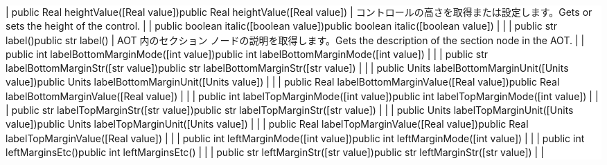 | <span data-ttu-id="f4f1c-212">public Real heightValue(\[Real value\])</span><span class="sxs-lookup"><span data-stu-id="f4f1c-212">public Real heightValue(\[Real value\])</span></span>                                                      | <span data-ttu-id="f4f1c-213">コントロールの高さを取得または設定します。</span><span class="sxs-lookup"><span data-stu-id="f4f1c-213">Gets or sets the height of the control.</span></span>                                                                                                   |
| <span data-ttu-id="f4f1c-214">public boolean italic(\[boolean value\])</span><span class="sxs-lookup"><span data-stu-id="f4f1c-214">public boolean italic(\[boolean value\])</span></span>                                                     |                                                                                                                                           |
| <span data-ttu-id="f4f1c-215">public str label()</span><span class="sxs-lookup"><span data-stu-id="f4f1c-215">public str label()</span></span>                                                                           | <span data-ttu-id="f4f1c-216">AOT 内のセクション ノードの説明を取得します。</span><span class="sxs-lookup"><span data-stu-id="f4f1c-216">Gets the description of the section node in the AOT.</span></span>                                                                                      |
| <span data-ttu-id="f4f1c-217">public int labelBottomMarginMode(\[int value\])</span><span class="sxs-lookup"><span data-stu-id="f4f1c-217">public int labelBottomMarginMode(\[int value\])</span></span>                                              |                                                                                                                                           |
| <span data-ttu-id="f4f1c-218">public str labelBottomMarginStr(\[str value\])</span><span class="sxs-lookup"><span data-stu-id="f4f1c-218">public str labelBottomMarginStr(\[str value\])</span></span>                                               |                                                                                                                                           |
| <span data-ttu-id="f4f1c-219">public Units labelBottomMarginUnit(\[Units value\])</span><span class="sxs-lookup"><span data-stu-id="f4f1c-219">public Units labelBottomMarginUnit(\[Units value\])</span></span>                                          |                                                                                                                                           |
| <span data-ttu-id="f4f1c-220">public Real labelBottomMarginValue(\[Real value\])</span><span class="sxs-lookup"><span data-stu-id="f4f1c-220">public Real labelBottomMarginValue(\[Real value\])</span></span>                                           |                                                                                                                                           |
| <span data-ttu-id="f4f1c-221">public int labelTopMarginMode(\[int value\])</span><span class="sxs-lookup"><span data-stu-id="f4f1c-221">public int labelTopMarginMode(\[int value\])</span></span>                                                 |                                                                                                                                           |
| <span data-ttu-id="f4f1c-222">public str labelTopMarginStr(\[str value\])</span><span class="sxs-lookup"><span data-stu-id="f4f1c-222">public str labelTopMarginStr(\[str value\])</span></span>                                                  |                                                                                                                                           |
| <span data-ttu-id="f4f1c-223">public Units labelTopMarginUnit(\[Units value\])</span><span class="sxs-lookup"><span data-stu-id="f4f1c-223">public Units labelTopMarginUnit(\[Units value\])</span></span>                                             |                                                                                                                                           |
| <span data-ttu-id="f4f1c-224">public Real labelTopMarginValue(\[Real value\])</span><span class="sxs-lookup"><span data-stu-id="f4f1c-224">public Real labelTopMarginValue(\[Real value\])</span></span>                                              |                                                                                                                                           |
| <span data-ttu-id="f4f1c-225">public int leftMarginMode(\[int value\])</span><span class="sxs-lookup"><span data-stu-id="f4f1c-225">public int leftMarginMode(\[int value\])</span></span>                                                     |                                                                                                                                           |
| <span data-ttu-id="f4f1c-226">public int leftMarginsEtc()</span><span class="sxs-lookup"><span data-stu-id="f4f1c-226">public int leftMarginsEtc()</span></span>                                                                  |                                                                                                                                           |
| <span data-ttu-id="f4f1c-227">public str leftMarginStr(\[str value\])</span><span class="sxs-lookup"><span data-stu-id="f4f1c-227">public str leftMarginStr(\[str value\])</span></span>                                                      |                                                                                                                                           |